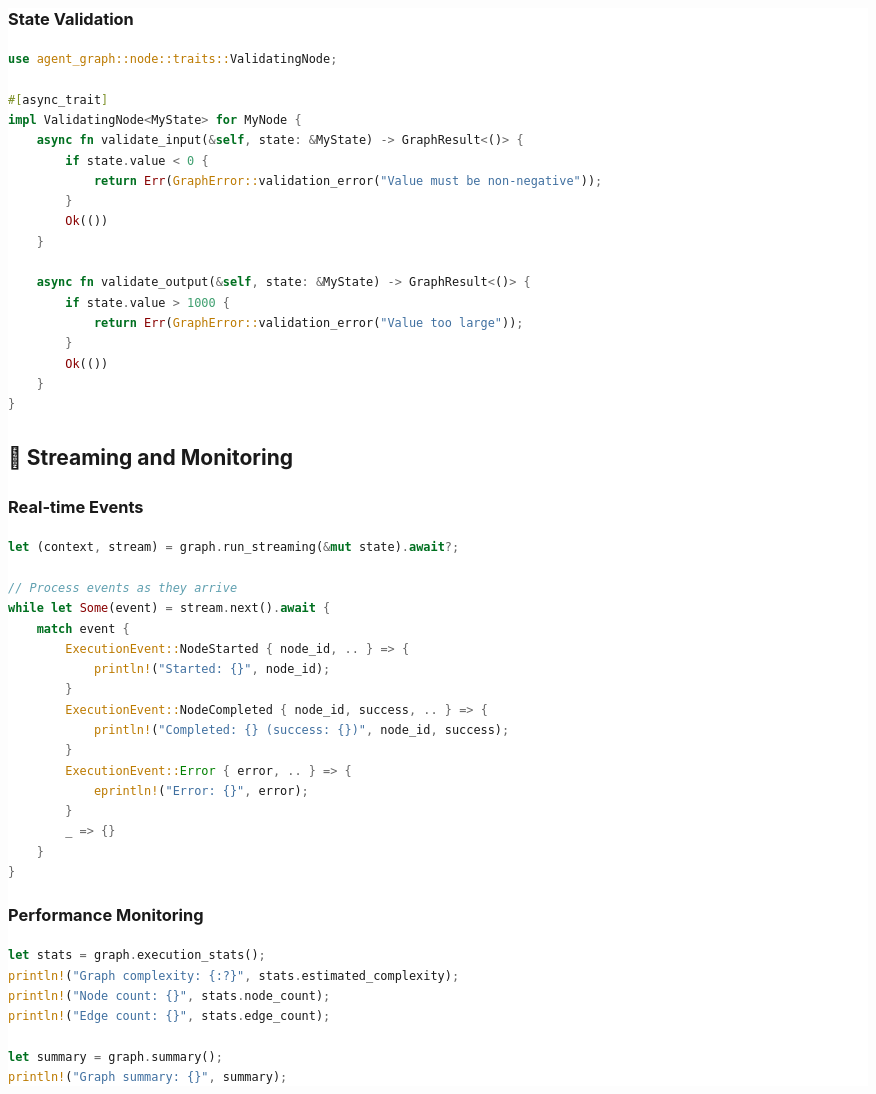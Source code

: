 ### State Validation

```rust
use agent_graph::node::traits::ValidatingNode;

#[async_trait]
impl ValidatingNode<MyState> for MyNode {
    async fn validate_input(&self, state: &MyState) -> GraphResult<()> {
        if state.value < 0 {
            return Err(GraphError::validation_error("Value must be non-negative"));
        }
        Ok(())
    }

    async fn validate_output(&self, state: &MyState) -> GraphResult<()> {
        if state.value > 1000 {
            return Err(GraphError::validation_error("Value too large"));
        }
        Ok(())
    }
}
```

## 📡 Streaming and Monitoring

### Real-time Events

```rust
let (context, stream) = graph.run_streaming(&mut state).await?;

// Process events as they arrive
while let Some(event) = stream.next().await {
    match event {
        ExecutionEvent::NodeStarted { node_id, .. } => {
            println!("Started: {}", node_id);
        }
        ExecutionEvent::NodeCompleted { node_id, success, .. } => {
            println!("Completed: {} (success: {})", node_id, success);
        }
        ExecutionEvent::Error { error, .. } => {
            eprintln!("Error: {}", error);
        }
        _ => {}
    }
}
```

### Performance Monitoring

```rust
let stats = graph.execution_stats();
println!("Graph complexity: {:?}", stats.estimated_complexity);
println!("Node count: {}", stats.node_count);
println!("Edge count: {}", stats.edge_count);

let summary = graph.summary();
println!("Graph summary: {}", summary);
```
